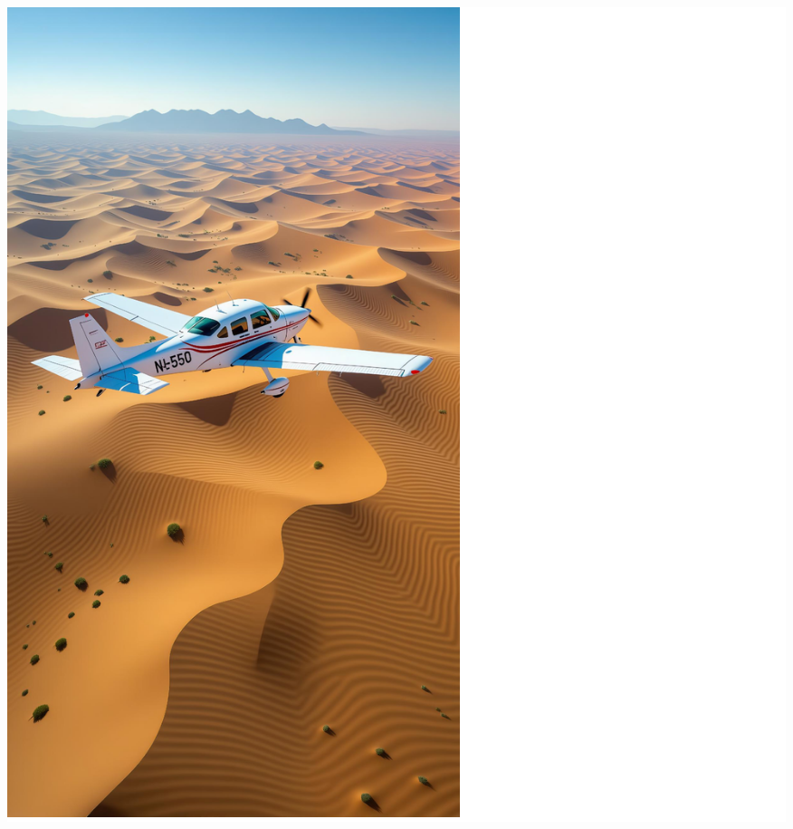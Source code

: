 <img src="https://github.com/Willian7004/media-blog/blob/main/files/202506/2025061803/ComfyUI_00647_.jpg?raw=true" style="width:500px;" />
</div>
